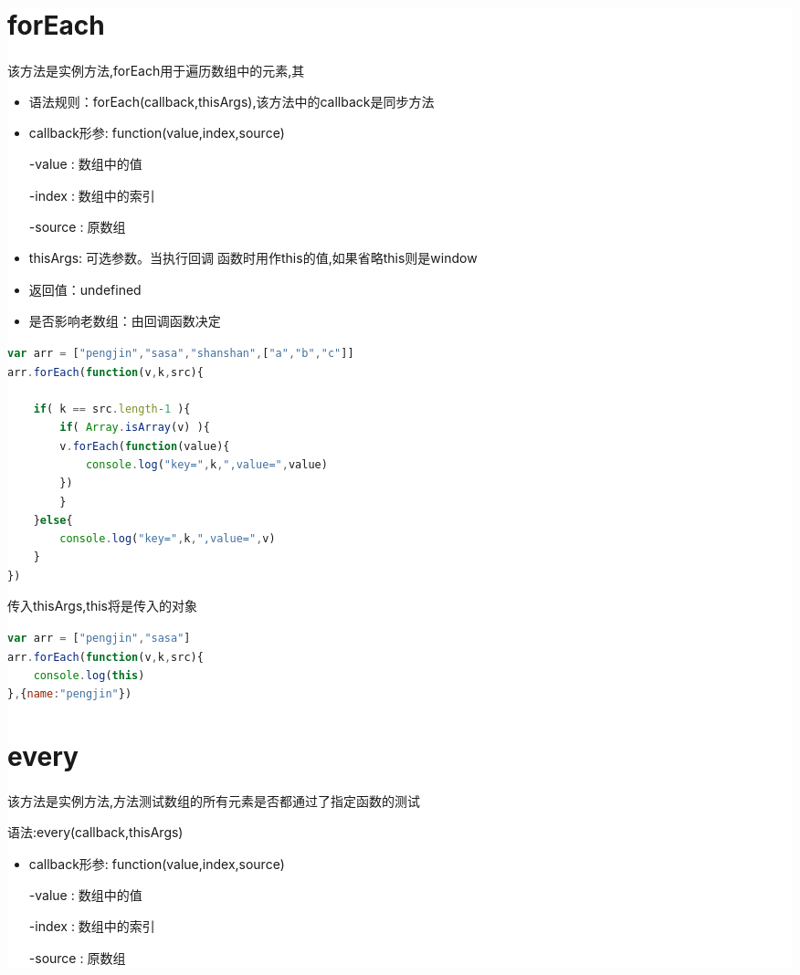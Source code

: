 # forEach

该方法是实例方法,forEach用于遍历数组中的元素,其

* 语法规则：forEach(callback,thisArgs),该方法中的callback是同步方法
* callback形参: function(value,index,source) 

   -value : 数组中的值

   -index : 数组中的索引

   -source : 原数组

* thisArgs: 可选参数。当执行回调 函数时用作this的值,如果省略this则是window

* 返回值：undefined

* 是否影响老数组：由回调函数决定

```javascript
var arr = ["pengjin","sasa","shanshan",["a","b","c"]]
arr.forEach(function(v,k,src){
	
	if( k == src.length-1 ){
	    if( Array.isArray(v) ){
		v.forEach(function(value){
			console.log("key=",k,",value=",value)
		})
	    }
	}else{
	    console.log("key=",k,",value=",v)
	}
})
```

传入thisArgs,this将是传入的对象

```javascript
var arr = ["pengjin","sasa"]
arr.forEach(function(v,k,src){
	console.log(this)
},{name:"pengjin"})
```

# every

该方法是实例方法,方法测试数组的所有元素是否都通过了指定函数的测试

语法:every(callback,thisArgs)

* callback形参: function(value,index,source)

   -value : 数组中的值

   -index : 数组中的索引

   -source : 原数组
